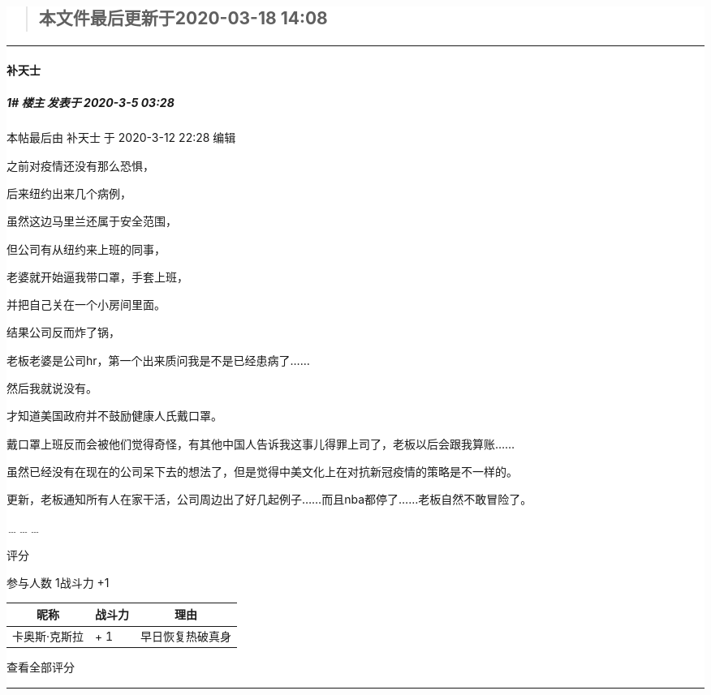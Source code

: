 > ## **本文件最后更新于2020-03-18 14:08** 



*****

####  补天士  
##### 1#       楼主       发表于 2020-3-5 03:28



 本帖最后由 补天士 于 2020-3-12 22:28 编辑 

之前对疫情还没有那么恐惧，

后来纽约出来几个病例，

虽然这边马里兰还属于安全范围，

但公司有从纽约来上班的同事，

老婆就开始逼我带口罩，手套上班，

并把自己关在一个小房间里面。


结果公司反而炸了锅，

老板老婆是公司hr，第一个出来质问我是不是已经患病了……


然后我就说没有。

才知道美国政府并不鼓励健康人氏戴口罩。

戴口罩上班反而会被他们觉得奇怪，有其他中国人告诉我这事儿得罪上司了，老板以后会跟我算账……


虽然已经没有在现在的公司呆下去的想法了，但是觉得中美文化上在对抗新冠疫情的策略是不一样的。

更新，老板通知所有人在家干活，公司周边出了好几起例子……而且nba都停了……老板自然不敢冒险了。



﹍﹍﹍

评分





 参与人数 1战斗力 +1

|昵称|战斗力|理由|
|----|---|---|
| 卡奥斯·克斯拉| + 1|早日恢复热破真身|



查看全部评分






*****
